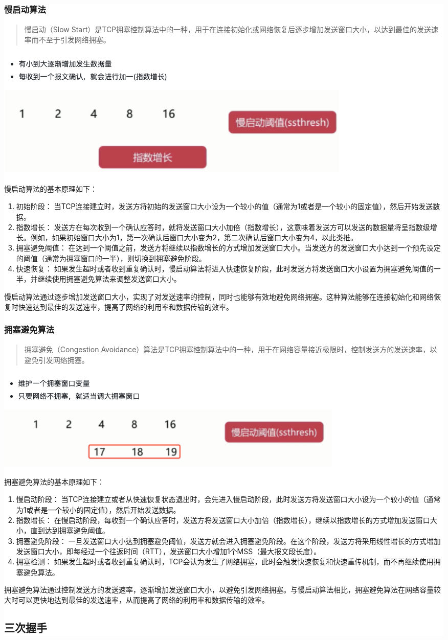 ### 慢启动算法

> 慢启动（Slow Start）是TCP拥塞控制算法中的一种，用于在连接初始化或网络恢复后逐步增加发送窗口大小，以达到最佳的发送速率而不至于引发网络拥塞。

![Alt text](image-16.png)

慢启动算法的基本原理如下：

1. 初始阶段： 当TCP连接建立时，发送方将初始的发送窗口大小设为一个较小的值（通常为1或者是一个较小的固定值），然后开始发送数据。
2. 指数增长： 发送方在每次收到一个确认应答时，就将发送窗口大小加倍（指数增长），这意味着发送方可以发送的数据量将呈指数级增长。例如，如果初始窗口大小为1，第一次确认后窗口大小变为2，第二次确认后窗口大小变为4，以此类推。
3. 拥塞避免阈值： 在达到一个阈值之前，发送方将继续以指数增长的方式增加发送窗口大小。当发送方的发送窗口大小达到一个预先设定的阈值（通常为拥塞窗口的一半），则切换到拥塞避免阶段。
4. 快速恢复： 如果发生超时或者收到重复确认时，慢启动算法将进入快速恢复阶段，此时发送方将发送窗口大小设置为拥塞避免阈值的一半，并继续使用拥塞避免算法来调整发送窗口大小。

慢启动算法通过逐步增加发送窗口大小，实现了对发送速率的控制，同时也能够有效地避免网络拥塞。这种算法能够在连接初始化和网络恢复时快速达到最佳的发送速率，提高了网络的利用率和数据传输的效率。

### 拥塞避免算法

> 拥塞避免（Congestion Avoidance）算法是TCP拥塞控制算法中的一种，用于在网络容量接近极限时，控制发送方的发送速率，以避免引发网络拥塞。

![Alt text](image-15.png)

拥塞避免算法的基本原理如下：

1. 慢启动阶段： 当TCP连接建立或者从快速恢复状态退出时，会先进入慢启动阶段，此时发送方将发送窗口大小设为一个较小的值（通常为1或者是一个较小的固定值），然后开始发送数据。
2. 指数增长： 在慢启动阶段，每收到一个确认应答时，发送方将发送窗口大小加倍（指数增长），继续以指数增长的方式增加发送窗口大小，直到达到拥塞避免阈值。
3. 拥塞避免阶段： 一旦发送窗口大小达到拥塞避免阈值，发送方就会进入拥塞避免阶段。在这个阶段，发送方将采用线性增长的方式增加发送窗口大小，即每经过一个往返时间（RTT），发送窗口大小增加1个MSS（最大报文段长度）。
4. 拥塞检测： 如果发生超时或者收到重复确认时，TCP会认为发生了网络拥塞，此时会触发快速恢复和快速重传机制，而不再继续使用拥塞避免算法。

拥塞避免算法通过控制发送方的发送速率，逐渐增加发送窗口大小，以避免引发网络拥塞。与慢启动算法相比，拥塞避免算法在网络容量较大时可以更快地达到最佳的发送速率，从而提高了网络的利用率和数据传输的效率。

## 三次握手
